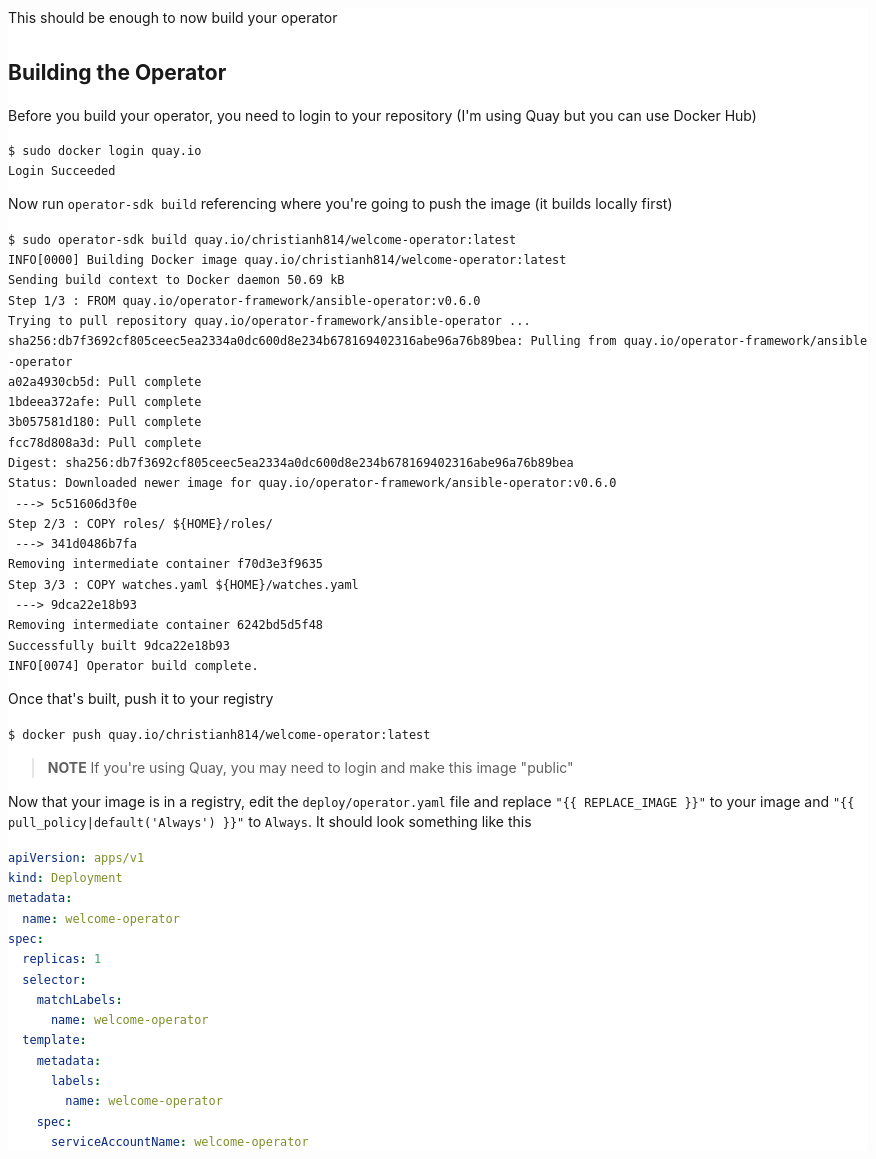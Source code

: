 This should be enough to now build your operator

## Building the Operator

Before you build your operator, you need to login to your repository (I'm using Quay but you can use Docker Hub)

```
$ sudo docker login quay.io
Login Succeeded
```

Now run `operator-sdk build` referencing where you're going to push the image (it builds locally first)

```
$ sudo operator-sdk build quay.io/christianh814/welcome-operator:latest
INFO[0000] Building Docker image quay.io/christianh814/welcome-operator:latest 
Sending build context to Docker daemon 50.69 kB
Step 1/3 : FROM quay.io/operator-framework/ansible-operator:v0.6.0
Trying to pull repository quay.io/operator-framework/ansible-operator ... 
sha256:db7f3692cf805ceec5ea2334a0dc600d8e234b678169402316abe96a76b89bea: Pulling from quay.io/operator-framework/ansible-operator
a02a4930cb5d: Pull complete 
1bdeea372afe: Pull complete 
3b057581d180: Pull complete 
fcc78d808a3d: Pull complete 
Digest: sha256:db7f3692cf805ceec5ea2334a0dc600d8e234b678169402316abe96a76b89bea
Status: Downloaded newer image for quay.io/operator-framework/ansible-operator:v0.6.0
 ---> 5c51606d3f0e
Step 2/3 : COPY roles/ ${HOME}/roles/
 ---> 341d0486b7fa
Removing intermediate container f70d3e3f9635
Step 3/3 : COPY watches.yaml ${HOME}/watches.yaml
 ---> 9dca22e18b93
Removing intermediate container 6242bd5d5f48
Successfully built 9dca22e18b93
INFO[0074] Operator build complete.
```

Once that's built, push it to your registry

```
$ docker push quay.io/christianh814/welcome-operator:latest
```

> __**NOTE**__ If you're using Quay, you may need to login and make this image "public"

Now that your image is in a registry, edit the `deploy/operator.yaml` file and replace `"{{ REPLACE_IMAGE }}"` to your image and `"{{ pull_policy|default('Always') }}"` to `Always`. It should look something like this

```yaml
apiVersion: apps/v1
kind: Deployment
metadata:
  name: welcome-operator
spec:
  replicas: 1
  selector:
    matchLabels:
      name: welcome-operator
  template:
    metadata:
      labels:
        name: welcome-operator
    spec:
      serviceAccountName: welcome-operator
```